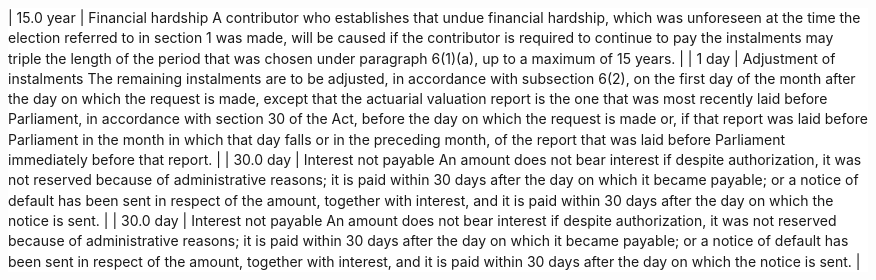 | 15.0 year  | Financial hardship A contributor who establishes that undue financial hardship, which was unforeseen at the time the election referred to in section 1 was made, will be caused if the contributor is required to continue to pay the instalments may triple the length of the period that was chosen under paragraph 6(1)(a), up to a maximum of 15 years.                                                                                                                                                                                                                                                                                                                                                                                                                                                                                                                                                                                                                                                                                                                                                                                                                                                                                                                                                                                                                                                        |
| 1 day      | Adjustment of instalments The remaining instalments are to be adjusted, in accordance with subsection 6(2), on the first day of the month after the day on which the request is made, except that the actuarial valuation report is the one that was most recently laid before Parliament, in accordance with section 30 of the Act, before the day on which the request is made or, if that report was laid before Parliament in the month in which that day falls or in the preceding month, of the report that was laid before Parliament immediately before that report.                                                                                                                                                                                                                                                                                                                                                                                                                                                                                                                                                                                                                                                                                                                                                                                                                                       |
| 30.0 day   | Interest not payable An amount does not bear interest if despite authorization, it was not reserved because of administrative reasons; it is paid within 30 days after the day on which it became payable; or a notice of default has been sent in respect of the amount, together with interest, and it is paid within 30 days after the day on which the notice is sent.                                                                                                                                                                                                                                                                                                                                                                                                                                                                                                                                                                                                                                                                                                                                                                                                                                                                                                                                                                                                                                         |
| 30.0 day   | Interest not payable An amount does not bear interest if despite authorization, it was not reserved because of administrative reasons; it is paid within 30 days after the day on which it became payable; or a notice of default has been sent in respect of the amount, together with interest, and it is paid within 30 days after the day on which the notice is sent.                                                                                                                                                                                                                                                                                                                                                                                                                                                                                                                                                                                                                                                                                                                                                                                                                                                                                                                                                                                                                                         |